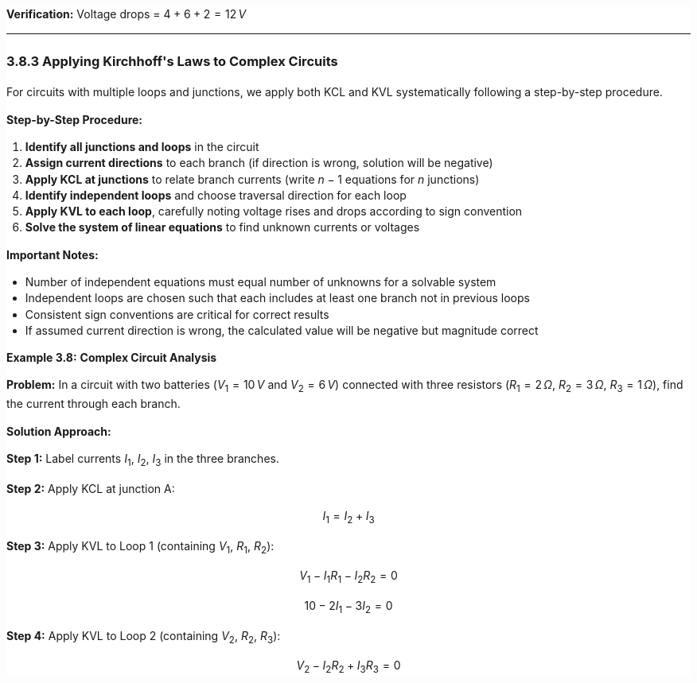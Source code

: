 **Verification:** Voltage drops = $4 + 6 + 2 = 12 \, V$ 

---

### 3.8.3 Applying Kirchhoff's Laws to Complex Circuits

For circuits with multiple loops and junctions, we apply both KCL and KVL systematically following a step-by-step procedure.

**Step-by-Step Procedure:**

1. **Identify all junctions and loops** in the circuit
2. **Assign current directions** to each branch (if direction is wrong, solution will be negative)
3. **Apply KCL at junctions** to relate branch currents (write $n-1$ equations for $n$ junctions)
4. **Identify independent loops** and choose traversal direction for each loop
5. **Apply KVL to each loop**, carefully noting voltage rises and drops according to sign convention
6. **Solve the system of linear equations** to find unknown currents or voltages

**Important Notes:**

- Number of independent equations must equal number of unknowns for a solvable system
- Independent loops are chosen such that each includes at least one branch not in previous loops
- Consistent sign conventions are critical for correct results
- If assumed current direction is wrong, the calculated value will be negative but magnitude correct

**Example 3.8:** **Complex Circuit Analysis**

**Problem:** In a circuit with two batteries ($V_1 = 10 \, V$ and $V_2 = 6 \, V$) connected with three resistors ($R_1 = 2 \, \Omega$, $R_2 = 3 \, \Omega$, $R_3 = 1 \, \Omega$), find the current through each branch.

**Solution Approach:**

**Step 1:** Label currents $I_1$, $I_2$, $I_3$ in the three branches.

**Step 2:** Apply KCL at junction A:

$$
I_1 = I_2 + I_3
$$

**Step 3:** Apply KVL to Loop 1 (containing $V_1$, $R_1$, $R_2$):

$$
V_1 - I_1 R_1 - I_2 R_2 = 0
$$

$$
10 - 2I_1 - 3I_2 = 0
$$

**Step 4:** Apply KVL to Loop 2 (containing $V_2$, $R_2$, $R_3$):

$$
V_2 - I_2 R_2 + I_3 R_3 = 0
$$
